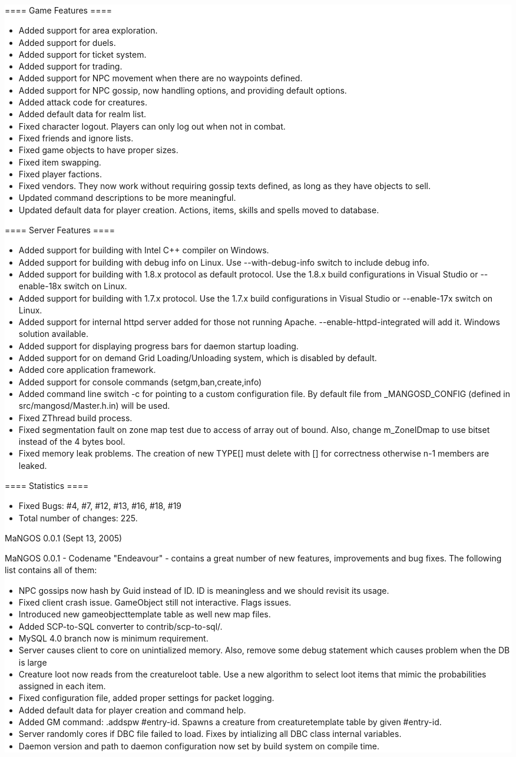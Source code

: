  ==== Game Features ====
 * Added support for area exploration.
 * Added support for duels.
 * Added support for ticket system.
 * Added support for trading.
 * Added support for NPC movement when there are no waypoints defined.
 * Added support for NPC gossip, now handling options, and providing default options.
 * Added attack code for creatures.
 * Added default data for realm list.
 * Fixed character logout. Players can only log out when not in combat.
 * Fixed friends and ignore lists.
 * Fixed game objects to have proper sizes.
 * Fixed item swapping.
 * Fixed player factions.
 * Fixed vendors. They now work without requiring gossip texts defined, as long as they have objects to sell.
 * Updated command descriptions to be more meaningful.
 * Updated default data for player creation. Actions, items, skills and spells moved to database.

 ==== Server Features ====
 * Added support for building with Intel C++ compiler on Windows.
 * Added support for building with debug info on Linux. Use --with-debug-info switch to include debug info.
 * Added support for building with 1.8.x protocol as default protocol. Use the 1.8.x build configurations in Visual Studio or --enable-18x switch on Linux.
 * Added support for building with 1.7.x protocol. Use the 1.7.x build configurations in Visual Studio or --enable-17x switch on Linux.
 * Added support for internal httpd server added for those not running Apache. --enable-httpd-integrated will add it. Windows solution available.
 * Added support for displaying progress bars for daemon startup loading.
 * Added support for on demand Grid Loading/Unloading system, which is disabled by default.
 * Added core application framework.
 * Added support for console commands (setgm,ban,create,info)
 * Added command line switch -c for pointing to a custom configuration file. By default file from _MANGOSD_CONFIG (defined in src/mangosd/Master.h.in) will be used.
 * Fixed ZThread build process.
 * Fixed segmentation fault on zone map test due to access of array out of bound. Also, change m_ZoneIDmap to use bitset instead of the 4 bytes bool.
 * Fixed memory leak problems. The creation of new TYPE[] must delete with [] for correctness otherwise n-1 members are leaked.

 ==== Statistics ====
 * Fixed Bugs: #4, #7, #12, #13, #16, #18, #19
 * Total number of changes: 225.

MaNGOS 0.0.1  (Sept 13, 2005)

 MaNGOS 0.0.1 - Codename "Endeavour" - contains a great number of new features,
 improvements and bug fixes. The following list contains all of them:

 * NPC gossips now hash by Guid instead of ID. ID is meaningless and we should revisit its usage.
 * Fixed client crash issue. GameObject still not interactive. Flags issues.
 * Introduced new gameobjecttemplate table as well new map files.
 * Added SCP-to-SQL converter to contrib/scp-to-sql/.
 * MySQL 4.0 branch now is minimum requirement.
 * Server causes client to core on unintialized memory. Also, remove some debug statement which causes problem when the DB is large
 * Creature loot now reads from the creatureloot table. Use a new algorithm to select loot items that mimic the probabilities assigned in each item.
 * Fixed configuration file, added proper settings for packet logging.
 * Added default data for player creation and command help.
 * Added GM command: .addspw #entry-id. Spawns a creature from creaturetemplate table by given #entry-id.
 * Server randomly cores if DBC file failed to load. Fixes by intializing all DBC class internal variables.
 * Daemon version and path to daemon configuration now set by build system on compile time.